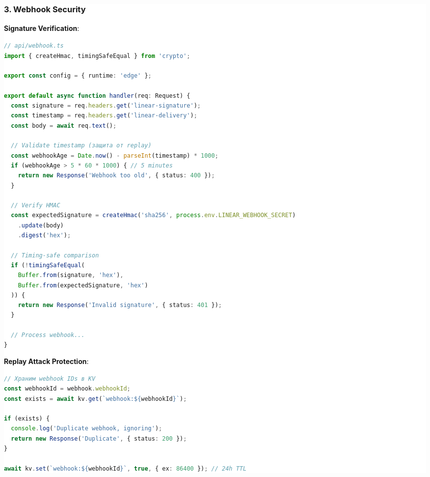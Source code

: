 ### 3. **Webhook Security**

**Signature Verification**:

```typescript
// api/webhook.ts
import { createHmac, timingSafeEqual } from 'crypto';

export const config = { runtime: 'edge' };

export default async function handler(req: Request) {
  const signature = req.headers.get('linear-signature');
  const timestamp = req.headers.get('linear-delivery');
  const body = await req.text();

  // Validate timestamp (защита от replay)
  const webhookAge = Date.now() - parseInt(timestamp) * 1000;
  if (webhookAge > 5 * 60 * 1000) { // 5 minutes
    return new Response('Webhook too old', { status: 400 });
  }

  // Verify HMAC
  const expectedSignature = createHmac('sha256', process.env.LINEAR_WEBHOOK_SECRET)
    .update(body)
    .digest('hex');

  // Timing-safe comparison
  if (!timingSafeEqual(
    Buffer.from(signature, 'hex'),
    Buffer.from(expectedSignature, 'hex')
  )) {
    return new Response('Invalid signature', { status: 401 });
  }

  // Process webhook...
}
```

**Replay Attack Protection**:

```typescript
// Храним webhook IDs в KV
const webhookId = webhook.webhookId;
const exists = await kv.get(`webhook:${webhookId}`);

if (exists) {
  console.log('Duplicate webhook, ignoring');
  return new Response('Duplicate', { status: 200 });
}

await kv.set(`webhook:${webhookId}`, true, { ex: 86400 }); // 24h TTL
```
